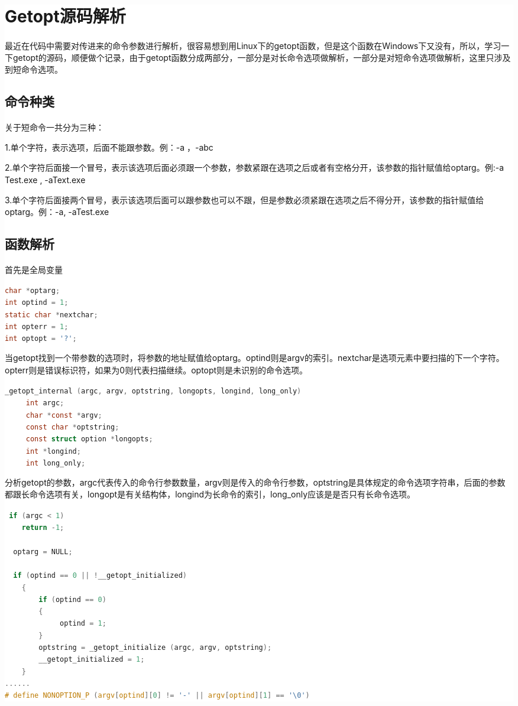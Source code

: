 #                                            Getopt源码解析

最近在代码中需要对传进来的命令参数进行解析，很容易想到用Linux下的getopt函数，但是这个函数在Windows下又没有，所以，学习一下getopt的源码，顺便做个记录，由于getopt函数分成两部分，一部分是对长命令选项做解析，一部分是对短命令选项做解析，这里只涉及到短命令选项。

## 命令种类

关于短命令一共分为三种：

1.单个字符，表示选项，后面不能跟参数。例：-a  ，-abc

2.单个字符后面接一个冒号，表示该选项后面必须跟一个参数，参数紧跟在选项之后或者有空格分开，该参数的指针赋值给optarg。例:-a Test.exe ,  -aText.exe

3.单个字符后面接两个冒号，表示该选项后面可以跟参数也可以不跟，但是参数必须紧跟在选项之后不得分开，该参数的指针赋值给optarg。例：-a,  -aTest.exe

## 函数解析

首先是全局变量

```c
char *optarg;
int optind = 1;
static char *nextchar;
int opterr = 1;
int optopt = '?';
```

当getopt找到一个带参数的选项时，将参数的地址赋值给optarg。optind则是argv的索引。nextchar是选项元素中要扫描的下一个字符。opterr则是错误标识符，如果为0则代表扫描继续。optopt则是未识别的命令选项。

```c
_getopt_internal (argc, argv, optstring, longopts, longind, long_only)
     int argc;
     char *const *argv;
     const char *optstring;
     const struct option *longopts;
     int *longind;
     int long_only;
```

分析getopt的参数，argc代表传入的命令行参数数量，argv则是传入的命令行参数，optstring是具体规定的命令选项字符串，后面的参数都跟长命令选项有关，longopt是有关结构体，longind为长命令的索引，long_only应该是是否只有长命令选项。

```c
 if (argc < 1)
    return -1;

  optarg = NULL;

  if (optind == 0 || !__getopt_initialized)
    {
        if (optind == 0)
        {
             optind = 1;	
        }
        optstring = _getopt_initialize (argc, argv, optstring);
        __getopt_initialized = 1;
    }
......
# define NONOPTION_P (argv[optind][0] != '-' || argv[optind][1] == '\0')
```
